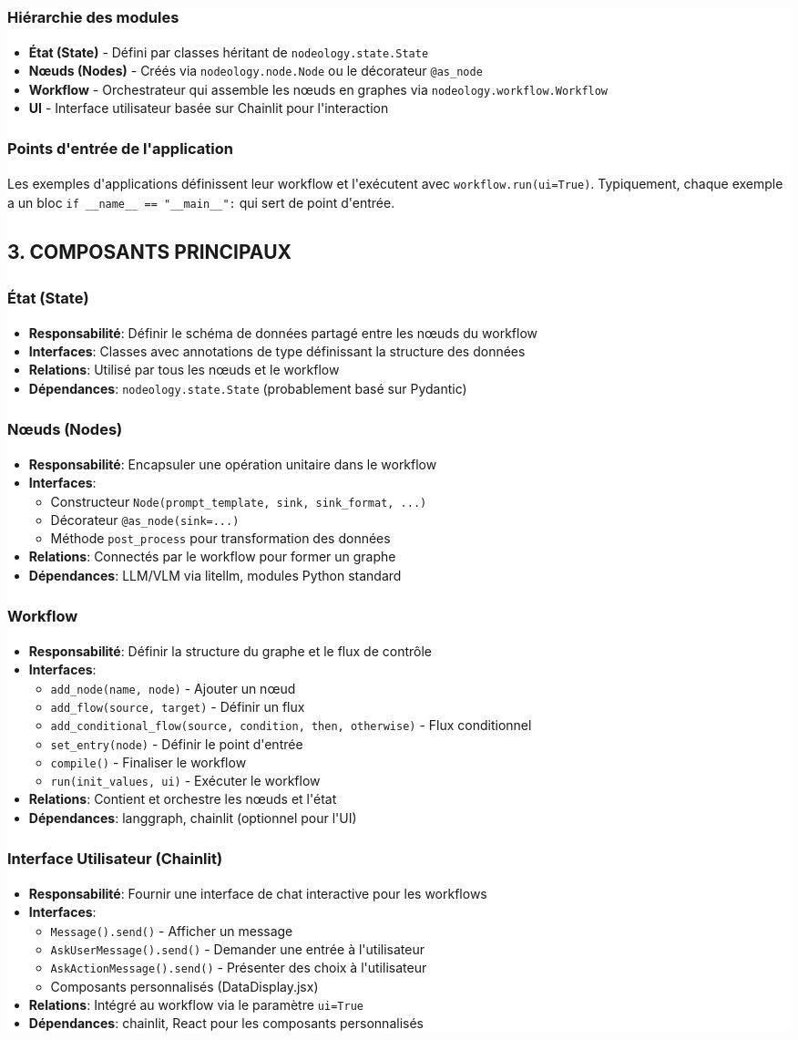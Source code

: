 ### Hiérarchie des modules
- **État (State)** - Défini par classes héritant de `nodeology.state.State` 
- **Nœuds (Nodes)** - Créés via `nodeology.node.Node` ou le décorateur `@as_node`
- **Workflow** - Orchestrateur qui assemble les nœuds en graphes via `nodeology.workflow.Workflow`
- **UI** - Interface utilisateur basée sur Chainlit pour l'interaction

### Points d'entrée de l'application
Les exemples d'applications définissent leur workflow et l'exécutent avec `workflow.run(ui=True)`. Typiquement, chaque exemple a un bloc `if __name__ == "__main__":` qui sert de point d'entrée.

## 3. COMPOSANTS PRINCIPAUX

### État (State)
- **Responsabilité**: Définir le schéma de données partagé entre les nœuds du workflow
- **Interfaces**: Classes avec annotations de type définissant la structure des données
- **Relations**: Utilisé par tous les nœuds et le workflow
- **Dépendances**: `nodeology.state.State` (probablement basé sur Pydantic)

### Nœuds (Nodes)
- **Responsabilité**: Encapsuler une opération unitaire dans le workflow
- **Interfaces**: 
  - Constructeur `Node(prompt_template, sink, sink_format, ...)`
  - Décorateur `@as_node(sink=...)`
  - Méthode `post_process` pour transformation des données
- **Relations**: Connectés par le workflow pour former un graphe
- **Dépendances**: LLM/VLM via litellm, modules Python standard

### Workflow
- **Responsabilité**: Définir la structure du graphe et le flux de contrôle
- **Interfaces**:
  - `add_node(name, node)` - Ajouter un nœud
  - `add_flow(source, target)` - Définir un flux
  - `add_conditional_flow(source, condition, then, otherwise)` - Flux conditionnel
  - `set_entry(node)` - Définir le point d'entrée
  - `compile()` - Finaliser le workflow
  - `run(init_values, ui)` - Exécuter le workflow
- **Relations**: Contient et orchestre les nœuds et l'état
- **Dépendances**: langgraph, chainlit (optionnel pour l'UI)

### Interface Utilisateur (Chainlit)
- **Responsabilité**: Fournir une interface de chat interactive pour les workflows
- **Interfaces**:
  - `Message().send()` - Afficher un message
  - `AskUserMessage().send()` - Demander une entrée à l'utilisateur
  - `AskActionMessage().send()` - Présenter des choix à l'utilisateur
  - Composants personnalisés (DataDisplay.jsx)
- **Relations**: Intégré au workflow via le paramètre `ui=True`
- **Dépendances**: chainlit, React pour les composants personnalisés
